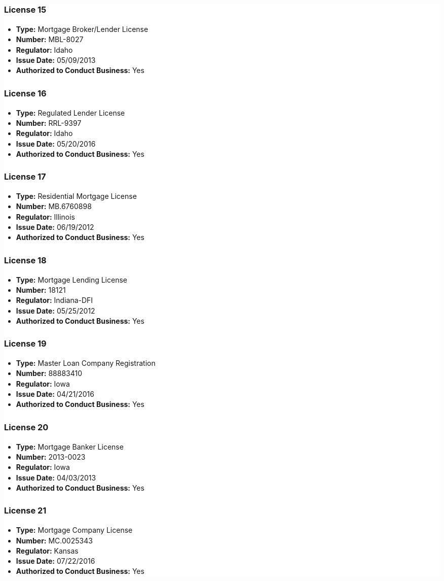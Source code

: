 ### License 15
- **Type:** Mortgage Broker/Lender License
- **Number:** MBL-8027
- **Regulator:** Idaho
- **Issue Date:** 05/09/2013
- **Authorized to Conduct Business:** Yes

### License 16
- **Type:** Regulated Lender License
- **Number:** RRL-9397
- **Regulator:** Idaho
- **Issue Date:** 05/20/2016
- **Authorized to Conduct Business:** Yes

### License 17
- **Type:** Residential Mortgage License
- **Number:** MB.6760898
- **Regulator:** Illinois
- **Issue Date:** 06/19/2012
- **Authorized to Conduct Business:** Yes

### License 18
- **Type:** Mortgage Lending License
- **Number:** 18121
- **Regulator:** Indiana-DFI
- **Issue Date:** 05/25/2012
- **Authorized to Conduct Business:** Yes

### License 19
- **Type:** Master Loan Company Registration
- **Number:** 88883410
- **Regulator:** Iowa
- **Issue Date:** 04/21/2016
- **Authorized to Conduct Business:** Yes

### License 20
- **Type:** Mortgage Banker License
- **Number:** 2013-0023
- **Regulator:** Iowa
- **Issue Date:** 04/03/2013
- **Authorized to Conduct Business:** Yes

### License 21
- **Type:** Mortgage Company License
- **Number:** MC.0025343
- **Regulator:** Kansas
- **Issue Date:** 07/22/2016
- **Authorized to Conduct Business:** Yes
